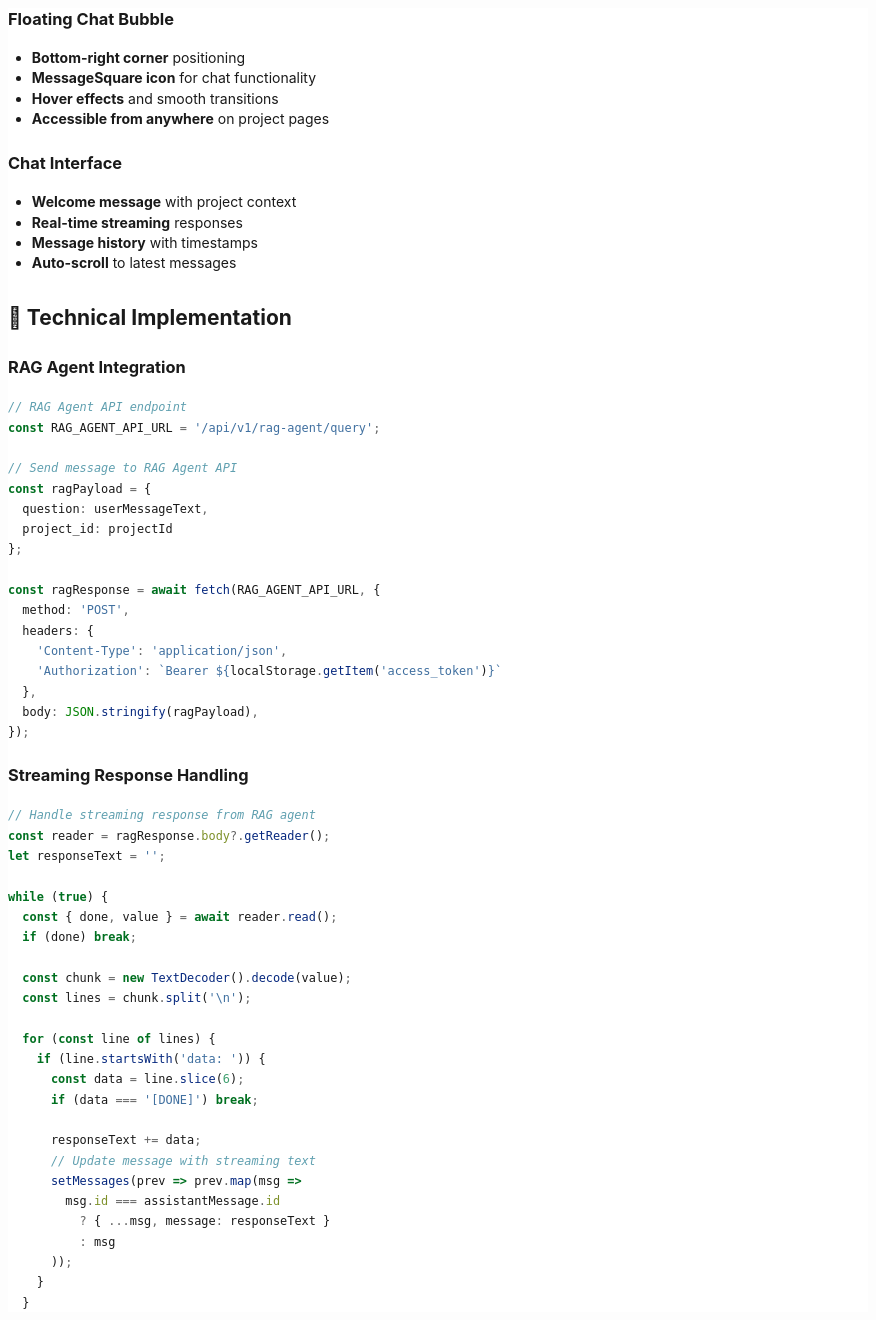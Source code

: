 ### **Floating Chat Bubble**
- **Bottom-right corner** positioning
- **MessageSquare icon** for chat functionality
- **Hover effects** and smooth transitions
- **Accessible from anywhere** on project pages

### **Chat Interface**
- **Welcome message** with project context
- **Real-time streaming** responses
- **Message history** with timestamps
- **Auto-scroll** to latest messages

## 🔧 **Technical Implementation**

### **RAG Agent Integration**
```typescript
// RAG Agent API endpoint
const RAG_AGENT_API_URL = '/api/v1/rag-agent/query';

// Send message to RAG Agent API
const ragPayload = {
  question: userMessageText,
  project_id: projectId
};

const ragResponse = await fetch(RAG_AGENT_API_URL, {
  method: 'POST',
  headers: {
    'Content-Type': 'application/json',
    'Authorization': `Bearer ${localStorage.getItem('access_token')}`
  },
  body: JSON.stringify(ragPayload),
});
```

### **Streaming Response Handling**
```typescript
// Handle streaming response from RAG agent
const reader = ragResponse.body?.getReader();
let responseText = '';

while (true) {
  const { done, value } = await reader.read();
  if (done) break;
  
  const chunk = new TextDecoder().decode(value);
  const lines = chunk.split('\n');
  
  for (const line of lines) {
    if (line.startsWith('data: ')) {
      const data = line.slice(6);
      if (data === '[DONE]') break;
      
      responseText += data;
      // Update message with streaming text
      setMessages(prev => prev.map(msg => 
        msg.id === assistantMessage.id 
          ? { ...msg, message: responseText }
          : msg
      ));
    }
  }
```